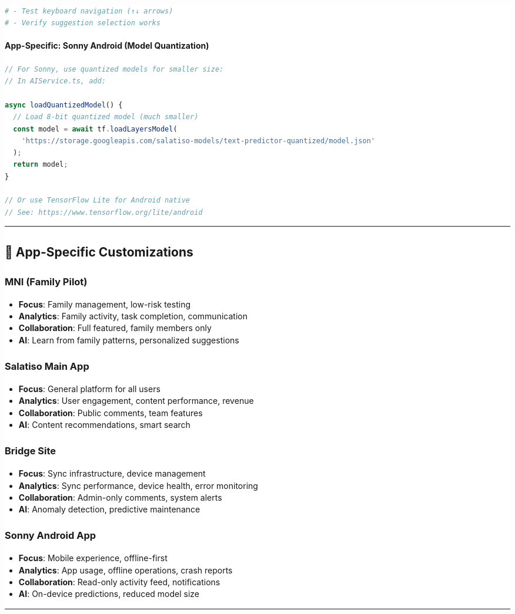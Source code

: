 ```bash
# - Test keyboard navigation (↑↓ arrows)
# - Verify suggestion selection works
```

#### App-Specific: Sonny Android (Model Quantization)
```typescript
// For Sonny, use quantized models for smaller size:
// In AIService.ts, add:

async loadQuantizedModel() {
  // Load 8-bit quantized model (much smaller)
  const model = await tf.loadLayersModel(
    'https://storage.googleapis.com/salatiso-models/text-predictor-quantized/model.json'
  );
  return model;
}

// Or use TensorFlow Lite for Android native
// See: https://www.tensorflow.org/lite/android
```

---

## 🎨 App-Specific Customizations

### MNI (Family Pilot)
- **Focus**: Family management, low-risk testing
- **Analytics**: Family activity, task completion, communication
- **Collaboration**: Full featured, family members only
- **AI**: Learn from family patterns, personalized suggestions

### Salatiso Main App
- **Focus**: General platform for all users
- **Analytics**: User engagement, content performance, revenue
- **Collaboration**: Public comments, team features
- **AI**: Content recommendations, smart search

### Bridge Site
- **Focus**: Sync infrastructure, device management
- **Analytics**: Sync performance, device health, error monitoring
- **Collaboration**: Admin-only comments, system alerts
- **AI**: Anomaly detection, predictive maintenance

### Sonny Android App
- **Focus**: Mobile experience, offline-first
- **Analytics**: App usage, offline operations, crash reports
- **Collaboration**: Read-only activity feed, notifications
- **AI**: On-device predictions, reduced model size

---
